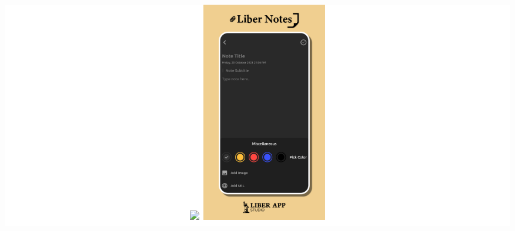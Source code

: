 <h1 align="center"><img src="https://github.com/MikleGol/Liber-Notes/blob/main/LiberNotes_1920x1080_2.png" width="24%">
<img src="https://github.com/MikleGol/Liber-Notes/blob/main/LiberNotes_1920x1080_3.png" width="24%">